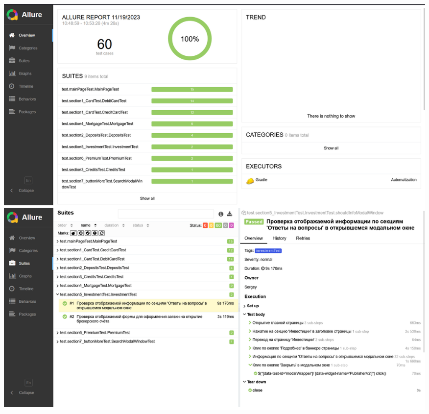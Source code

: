 <img title="Gradle Build" src="images/screenshots/Прогон gradle first.png">
<img title="Gradle Build" src="images/screenshots/Прогон gradle two.png">